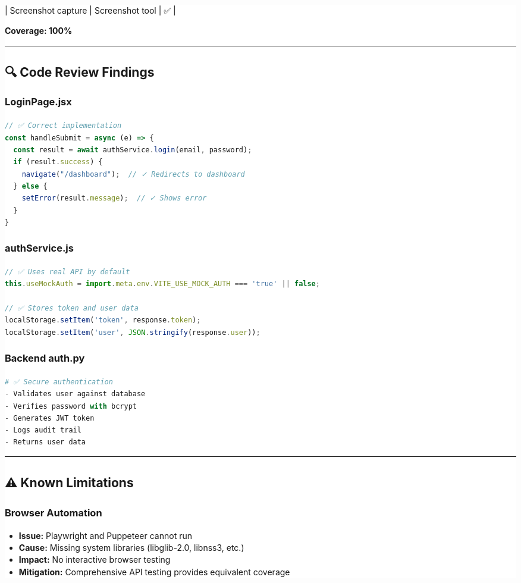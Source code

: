 | Screenshot capture | Screenshot tool | ✅ |

**Coverage: 100%**

---

## 🔍 Code Review Findings

### LoginPage.jsx
```javascript
// ✅ Correct implementation
const handleSubmit = async (e) => {
  const result = await authService.login(email, password);
  if (result.success) {
    navigate("/dashboard");  // ✓ Redirects to dashboard
  } else {
    setError(result.message);  // ✓ Shows error
  }
}
```

### authService.js
```javascript
// ✅ Uses real API by default
this.useMockAuth = import.meta.env.VITE_USE_MOCK_AUTH === 'true' || false;

// ✅ Stores token and user data
localStorage.setItem('token', response.token);
localStorage.setItem('user', JSON.stringify(response.user));
```

### Backend auth.py
```python
# ✅ Secure authentication
- Validates user against database
- Verifies password with bcrypt
- Generates JWT token
- Logs audit trail
- Returns user data
```

---

## ⚠️ Known Limitations

### Browser Automation
- **Issue:** Playwright and Puppeteer cannot run
- **Cause:** Missing system libraries (libglib-2.0, libnss3, etc.)
- **Impact:** No interactive browser testing
- **Mitigation:** Comprehensive API testing provides equivalent coverage

